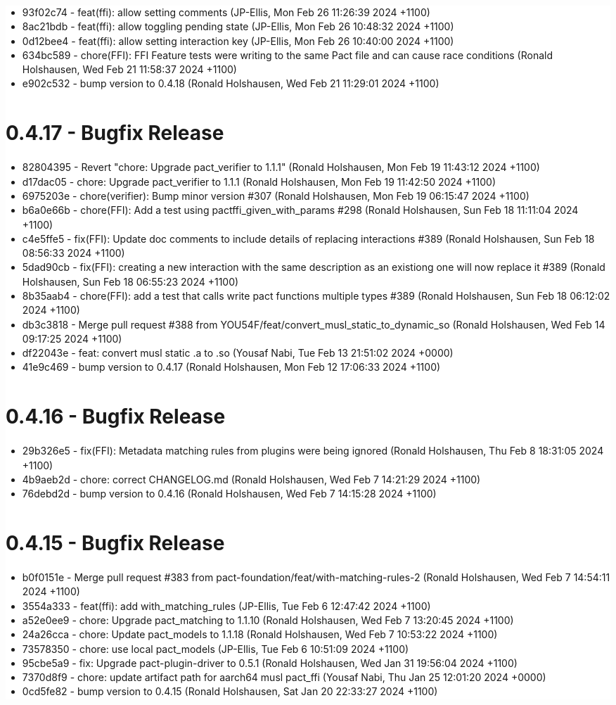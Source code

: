* 93f02c74 - feat(ffi): allow setting comments (JP-Ellis, Mon Feb 26 11:26:39 2024 +1100)
* 8ac21bdb - feat(ffi): allow toggling pending state (JP-Ellis, Mon Feb 26 10:48:32 2024 +1100)
* 0d12bee4 - feat(ffi): allow setting interaction key (JP-Ellis, Mon Feb 26 10:40:00 2024 +1100)
* 634bc589 - chore(FFI): FFI Feature tests were writing to the same Pact file and can cause race conditions (Ronald Holshausen, Wed Feb 21 11:58:37 2024 +1100)
* e902c532 - bump version to 0.4.18 (Ronald Holshausen, Wed Feb 21 11:29:01 2024 +1100)

# 0.4.17 - Bugfix Release

* 82804395 - Revert "chore: Upgrade pact_verifier to 1.1.1" (Ronald Holshausen, Mon Feb 19 11:43:12 2024 +1100)
* d17dac05 - chore: Upgrade pact_verifier to 1.1.1 (Ronald Holshausen, Mon Feb 19 11:42:50 2024 +1100)
* 6975203e - chore(verifier): Bump minor version #307 (Ronald Holshausen, Mon Feb 19 06:15:47 2024 +1100)
* b6a0e66b - chore(FFI): Add a test using pactffi_given_with_params #298 (Ronald Holshausen, Sun Feb 18 11:11:04 2024 +1100)
* c4e5ffe5 - fix(FFI): Update doc comments to include details of replacing interactions #389 (Ronald Holshausen, Sun Feb 18 08:56:33 2024 +1100)
* 5dad90cb - fix(FFI): creating a new interaction with the same description as an existiong one will now replace it #389 (Ronald Holshausen, Sun Feb 18 06:55:23 2024 +1100)
* 8b35aab4 - chore(FFI): add a test that calls write pact functions multiple types #389 (Ronald Holshausen, Sun Feb 18 06:12:02 2024 +1100)
* db3c3818 - Merge pull request #388 from YOU54F/feat/convert_musl_static_to_dynamic_so (Ronald Holshausen, Wed Feb 14 09:17:25 2024 +1100)
* df22043e - feat: convert musl static .a to .so (Yousaf Nabi, Tue Feb 13 21:51:02 2024 +0000)
* 41e9c469 - bump version to 0.4.17 (Ronald Holshausen, Mon Feb 12 17:06:33 2024 +1100)

# 0.4.16 - Bugfix Release

* 29b326e5 - fix(FFI): Metadata matching rules from plugins were being ignored (Ronald Holshausen, Thu Feb 8 18:31:05 2024 +1100)
* 4b9aeb2d - chore: correct CHANGELOG.md (Ronald Holshausen, Wed Feb 7 14:21:29 2024 +1100)
* 76debd2d - bump version to 0.4.16 (Ronald Holshausen, Wed Feb 7 14:15:28 2024 +1100)

# 0.4.15 - Bugfix Release

* b0f0151e - Merge pull request #383 from pact-foundation/feat/with-matching-rules-2 (Ronald Holshausen, Wed Feb 7 14:54:11 2024 +1100)
* 3554a333 - feat(ffi): add with_matching_rules (JP-Ellis, Tue Feb 6 12:47:42 2024 +1100)
* a52e0ee9 - chore: Upgrade pact_matching to 1.1.10 (Ronald Holshausen, Wed Feb 7 13:20:45 2024 +1100)
* 24a26cca - chore: Update pact_models to 1.1.18 (Ronald Holshausen, Wed Feb 7 10:53:22 2024 +1100)
* 73578350 - chore: use local pact_models (JP-Ellis, Tue Feb 6 10:51:09 2024 +1100)
* 95cbe5a9 - fix: Upgrade pact-plugin-driver to 0.5.1 (Ronald Holshausen, Wed Jan 31 19:56:04 2024 +1100)
* 7370d8f9 - chore: update artifact path for aarch64 musl pact_ffi (Yousaf Nabi, Thu Jan 25 12:01:20 2024 +0000)
* 0cd5fe82 - bump version to 0.4.15 (Ronald Holshausen, Sat Jan 20 22:33:27 2024 +1100)

